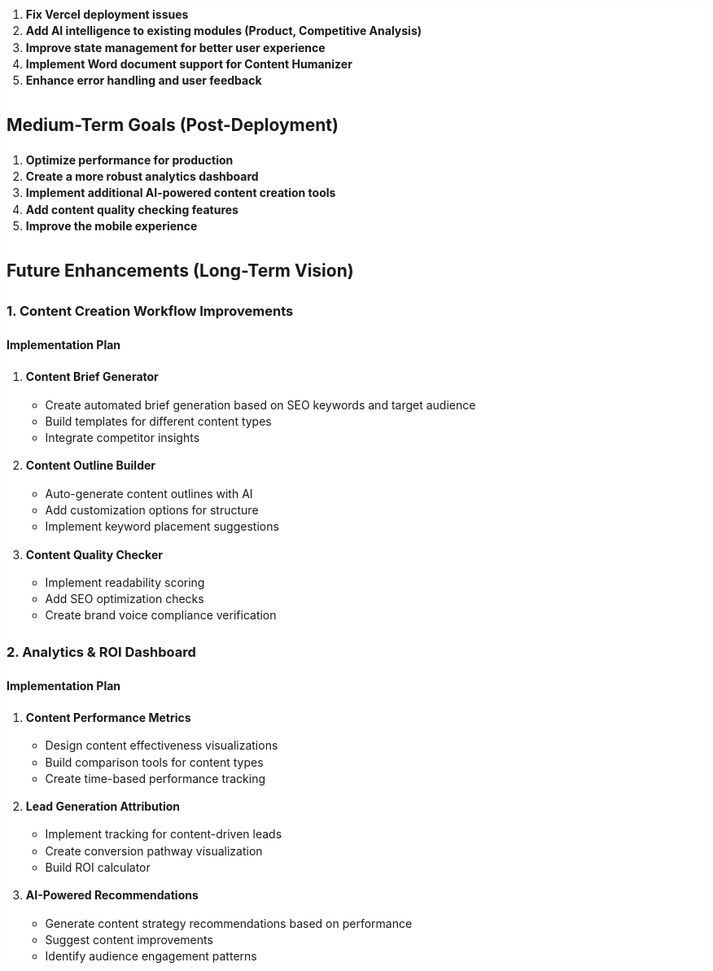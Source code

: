 1. **Fix Vercel deployment issues**
2. **Add AI intelligence to existing modules (Product, Competitive Analysis)**
3. **Improve state management for better user experience**
4. **Implement Word document support for Content Humanizer**
5. **Enhance error handling and user feedback**

## Medium-Term Goals (Post-Deployment)

1. **Optimize performance for production**
2. **Create a more robust analytics dashboard**
3. **Implement additional AI-powered content creation tools**
4. **Add content quality checking features**
5. **Improve the mobile experience**

## Future Enhancements (Long-Term Vision)

### 1. Content Creation Workflow Improvements

#### Implementation Plan
1. **Content Brief Generator**
   - Create automated brief generation based on SEO keywords and target audience
   - Build templates for different content types
   - Integrate competitor insights

2. **Content Outline Builder**
   - Auto-generate content outlines with AI
   - Add customization options for structure
   - Implement keyword placement suggestions

3. **Content Quality Checker**
   - Implement readability scoring
   - Add SEO optimization checks
   - Create brand voice compliance verification

### 2. Analytics & ROI Dashboard

#### Implementation Plan
1. **Content Performance Metrics**
   - Design content effectiveness visualizations
   - Build comparison tools for content types
   - Create time-based performance tracking

2. **Lead Generation Attribution**
   - Implement tracking for content-driven leads
   - Create conversion pathway visualization
   - Build ROI calculator

3. **AI-Powered Recommendations**
   - Generate content strategy recommendations based on performance
   - Suggest content improvements
   - Identify audience engagement patterns
